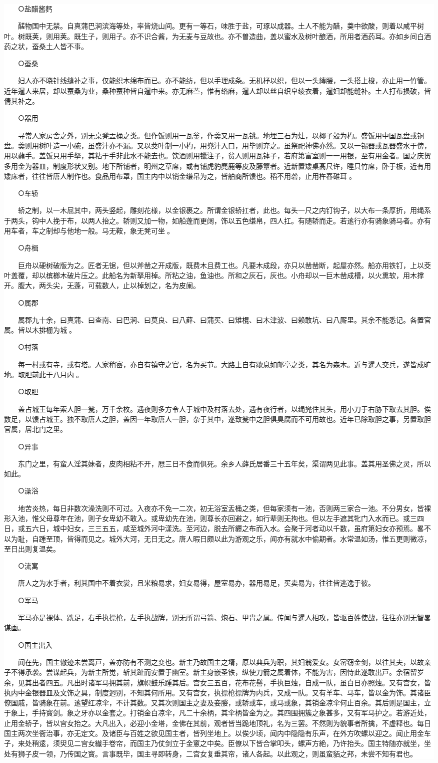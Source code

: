 　　○盐醋酱麫 

　　醝物国中无禁。自真蒲巴涧滨海等处，率皆烧山间。更有一等石，味胜于盐，可琢以成器。土人不能为醋，羮中欲酸，则着以咸平树叶。树既荚，则用荚。既生子，则用子。亦不识合酱，为无麦与豆故也。亦不曽造曲，盖以蜜水及树叶酿酒，所用者酒药耳。亦如乡间白酒药之状，蚕桑土人皆不事。 

　　○蚕桑 

　　妇人亦不晓针线缝补之事，仅能织木绵布而已。亦不能纺，但以手理成条。无机杼以织，但以一头縳腰，一头搭上梭，亦止用一竹管。近年暹人来居，却以蚕桑为业，桑种蚕种皆自暹中来。亦无麻苎，惟有络麻，暹人却以丝自织皁绫衣着，暹妇却能缝补。土人打布损破，皆倩其补之。 

　　○器用 

　　寻常人家房舎之外，别无桌凳盂桶之类。但作饭则用一瓦釡，作羮又用一瓦铫。地埋三石为灶，以椰子殻为杓。盛饭用中国瓦盘或铜盘。羮则用树叶造一小碗，虽盛汁亦不漏。又以茭叶制一小杓，用兠汁入口，用毕则弃之。虽祭祀神佛亦然。又以一锡器或瓦器盛水于傍，用以蘸手。盖饭只用手拏，其粘于手非此水不能去也。饮酒则用镴注子，贫人则用瓦钵子，若府第富室则一一用银，至有用金者。国之庆贺多用金为器皿，制度形状又别。地下所铺者，明州之草席，或有铺虎豹麂鹿等皮及藤簟者。近新置矮桌髙尺许，睡只竹席，卧于板，近有用矮床者，往往皆唐人制作也。食品用布罩，国主内中以销金缣帛为之，皆舶商所馈也。稻不用砻，止用杵舂碓耳 。

　　○车轿 

　　轿之制，以一木屈其中，两头竖起，雕刻花様，以金银裹之。所谓金银轿扛者，此也。每头一尺之内钉钩子，以大布一条厚折，用绳系于两头，钩中人挽于布，以两人抬之。轿则又加一物，如船蓬而更阔，饰以五色缣帛，四人扛。有随轿而走。若逺行亦有骑象骑马者。亦有用车者，车之制却与他地一般。马无鞍，象无凳可坐 。

　　○舟楫 

　　巨舟以硬树破版为之。匠者无锯，但以斧凿之开成版，既费木且费工也。凡要木成段，亦只以凿凿断，起屋亦然。船亦用铁钉，上以茭叶盖覆，却以槟榔木破片压之。此船名为新拏用棹。所粘之油，鱼油也。所和之灰石，灰也。小舟却以一巨木凿成槽，以火熏软，用木撑开。腹大，两头尖，无蓬，可载数人，止以棹划之，名为皮阑。 

　　○属郡 

　　属郡九十余，曰真蒲、曰查南、曰巴涧、曰莫良、曰八薛、曰蒲买、曰雉棍、曰木津波、曰赖敢坑、曰八厮里。其余不能悉记。各置官属。皆以木排栅为城 。

　　○村落 

　　每一村或有寺，或有塔。人家稍宻，亦自有镇守之官，名为买节。大路上自有歇息如邮亭之类，其名为森木。近与暹人交兵，遂皆成旷地。取胆前此于八月内 。

　　○取胆 

　　盖占城王每年索人胆一瓮，万千余枚。遇夜则多方令人于城中及村落去处，遇有夜行者，以绳兠住其头，用小刀于右胁下取去其胆。俟数足，以馈占城王。独不取唐人之胆，盖因一年取唐人一胆，杂于其中，遂致瓮中之胆俱臭腐而不可用故也。近年已除取胆之事，另置取胆官属，居北门之里。 

　　○异事 

　　东门之里，有蛮人淫其妹者，皮肉相粘不开，厯三日不食而俱死。余乡人薛氏居番三十五年矣，渠谓两见此事。盖其用圣佛之灵，所以如此。 

　　○澡浴 

　　地苦炎热，每日非数次澡洗则不可过。入夜亦不免一二次，初无浴室盂桶之类，但每家须有一池，否则两三家合一池。不分男女，皆裸形入池，惟父母尊年在池，则子女卑幼不敢入。或卑幼先在池，则尊长亦回避之，如行辈则无拘也。但以左手遮其牝门入水而已。或三四日，或五六日，城中妇女，三三五五，咸至城外河中漾洗。至河边，脱去所纒之布而入水。会聚于河者动以千数，虽府第妇女亦预焉。畧不以为耻，自踵至顶，皆得而见之。城外大河，无日无之。唐人暇日颇以此为游观之乐，闻亦有就水中偷期者。水常温如汤，惟五更则微凉，至日出则复温矣。 

　　○流寓 

　　唐人之为水手者，利其国中不着衣裳，且米粮易求，妇女易得，屋室易办，器用易足，买卖易为，往往皆逃逸于彼。 

　　○军马 

　　军马亦是裸体、跣足，右手执摽枪，左手执战牌，别无所谓弓箭、炮石、甲胄之属。传闻与暹人相攻，皆驱百姓使战，往往亦别无智畧谋画。 

　　○国主出入 

　　闻在先，国主辙迹未尝离戸，盖亦防有不测之变也。新主乃故国主之壻，原以典兵为职，其妇翁爱女。女宻窃金剑，以往其夫，以故亲子不得承袭。尝谋起兵，为新主所觉，斩其趾而安置于幽室。新主身嵌圣铁，纵使刀箭之属着体，不能为害，因恃此遂敢出戸。余宿留岁余，见其出者四五。凡出时诸军马拥其前，旗帜鼓乐踵其后。宫女三五百，花布花髻，手执巨烛，自成一队，虽白日亦照烛。又有宫女，皆执内中金银器皿及文饰之具，制度迥别，不知其何所用。又有宫女，执摽枪摽牌为内兵，又成一队。又有羊车、马车，皆以金为饰。其诸臣僚国戚，皆骑象在前。逺望红凉伞，不计其数。又其次则国主之妻及妾媵，或轿或车，或马或象，其销金凉伞何止百余。其后则是国主，立于象上，手持寳剑。象之牙亦以金套之。打销金白凉伞，凡二十余柄，其伞柄皆金为之。其四围拥簇之象甚多，又有军马护之。若游近处，止用金轿子，皆以宫女抬之。大凡出入，必迎小金塔，金佛在其前，观者皆当跪地顶礼，名为三罢。不然则为貌事者所擒，不虚释也。每日国主两次坐衙治事，亦无定文。及诸臣与百姓之欲见国主者，皆列坐地上。以俟少顷，闻内中隐隐有乐声，在外方吹螺以迎之。闻止用金车子，来处稍逺，须臾见二宫女纎手卷帘，而国主乃仗剑立于金窻之中矣。臣僚以下皆合掌叩头，螺声方絶，乃许抬头。国主特随亦就坐，坐处有狮子皮一领，乃传国之寳。言事既毕，国主寻即转身，二宫女复垂其帘，诸人各起。以此观之，则虽蛮貊之邦，未尝不知有君也。
 
